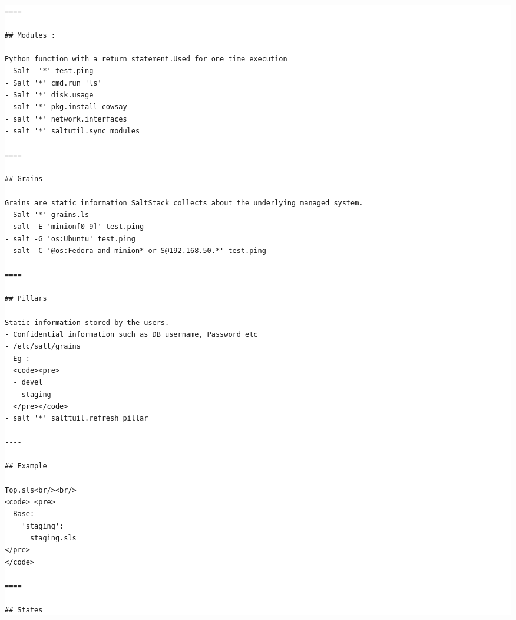     ====

    ## Modules :

    Python function with a return statement.Used for one time execution
    - Salt  '*' test.ping
    - Salt '*' cmd.run 'ls'
    - Salt '*' disk.usage
    - salt '*' pkg.install cowsay
    - salt '*' network.interfaces
    - salt '*' saltutil.sync_modules

    ====

    ## Grains

    Grains are static information SaltStack collects about the underlying managed system.
    - Salt '*' grains.ls
    - salt -E 'minion[0-9]' test.ping
    - salt -G 'os:Ubuntu' test.ping
    - salt -C '@os:Fedora and minion* or S@192.168.50.*' test.ping

    ====

    ## Pillars

    Static information stored by the users.
    - Confidential information such as DB username, Password etc
    - /etc/salt/grains
    - Eg :
      <code><pre>
      - devel
      - staging
      </pre></code>
    - salt '*' salttuil.refresh_pillar

    ----

    ## Example

    Top.sls<br/><br/>
    <code> <pre>
      Base:
        'staging':
          staging.sls
    </pre>
    </code>

    ====

    ## States
